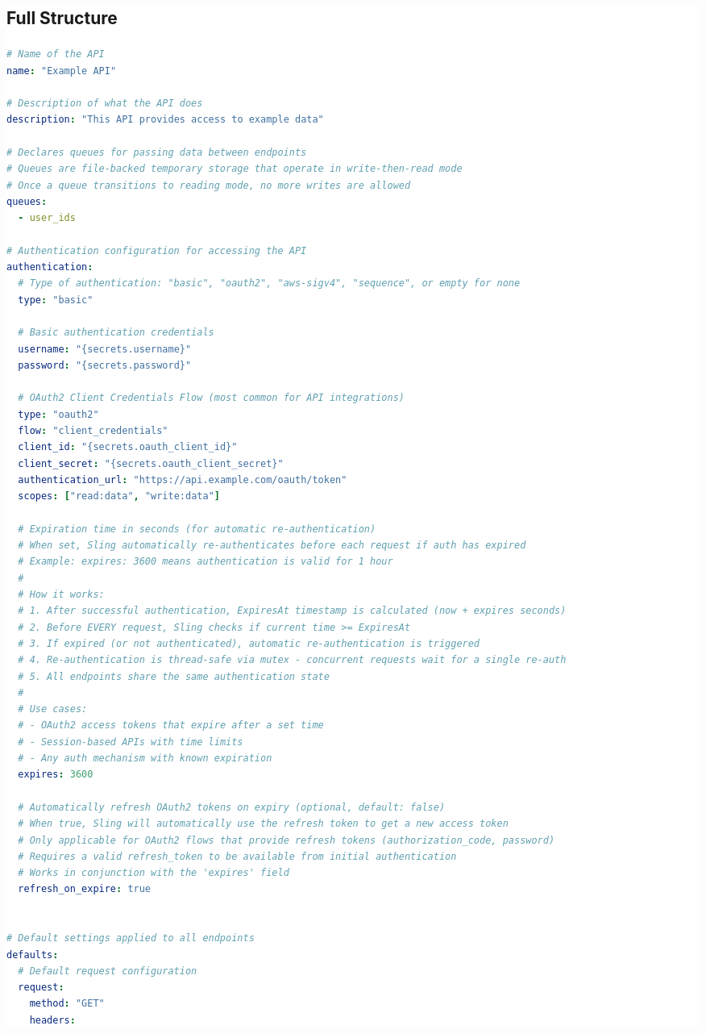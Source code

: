 ## Full Structure

```yaml
# Name of the API
name: "Example API"

# Description of what the API does
description: "This API provides access to example data"

# Declares queues for passing data between endpoints
# Queues are file-backed temporary storage that operate in write-then-read mode
# Once a queue transitions to reading mode, no more writes are allowed
queues:
  - user_ids

# Authentication configuration for accessing the API
authentication:
  # Type of authentication: "basic", "oauth2", "aws-sigv4", "sequence", or empty for none
  type: "basic"

  # Basic authentication credentials
  username: "{secrets.username}"
  password: "{secrets.password}"

  # OAuth2 Client Credentials Flow (most common for API integrations)
  type: "oauth2"
  flow: "client_credentials"
  client_id: "{secrets.oauth_client_id}"
  client_secret: "{secrets.oauth_client_secret}"
  authentication_url: "https://api.example.com/oauth/token"
  scopes: ["read:data", "write:data"]

  # Expiration time in seconds (for automatic re-authentication)
  # When set, Sling automatically re-authenticates before each request if auth has expired
  # Example: expires: 3600 means authentication is valid for 1 hour
  #
  # How it works:
  # 1. After successful authentication, ExpiresAt timestamp is calculated (now + expires seconds)
  # 2. Before EVERY request, Sling checks if current time >= ExpiresAt
  # 3. If expired (or not authenticated), automatic re-authentication is triggered
  # 4. Re-authentication is thread-safe via mutex - concurrent requests wait for a single re-auth
  # 5. All endpoints share the same authentication state
  #
  # Use cases:
  # - OAuth2 access tokens that expire after a set time
  # - Session-based APIs with time limits
  # - Any auth mechanism with known expiration
  expires: 3600

  # Automatically refresh OAuth2 tokens on expiry (optional, default: false)
  # When true, Sling will automatically use the refresh token to get a new access token
  # Only applicable for OAuth2 flows that provide refresh tokens (authorization_code, password)
  # Requires a valid refresh_token to be available from initial authentication
  # Works in conjunction with the 'expires' field
  refresh_on_expire: true


# Default settings applied to all endpoints
defaults:
  # Default request configuration
  request:
    method: "GET"
    headers:
```